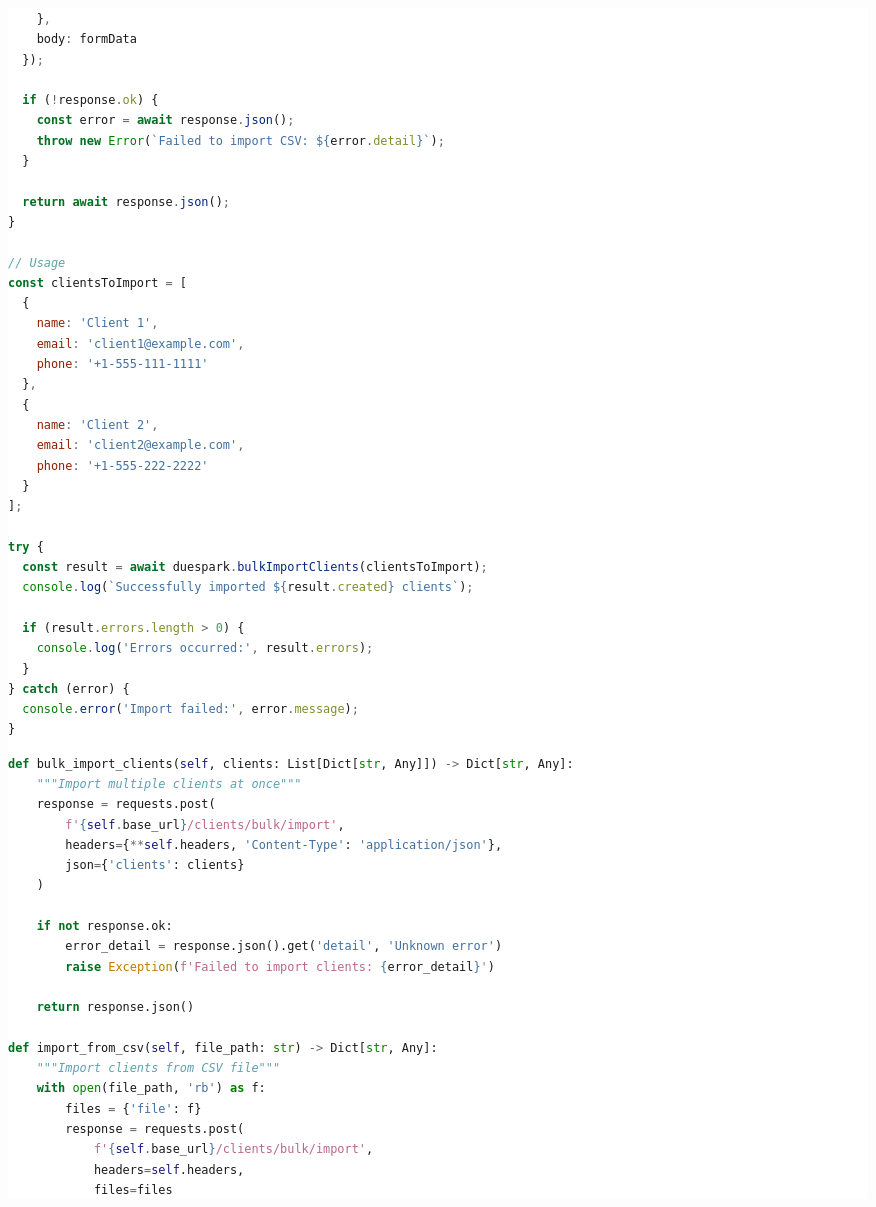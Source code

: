 ```javascript
    },
    body: formData
  });

  if (!response.ok) {
    const error = await response.json();
    throw new Error(`Failed to import CSV: ${error.detail}`);
  }

  return await response.json();
}

// Usage
const clientsToImport = [
  {
    name: 'Client 1',
    email: 'client1@example.com',
    phone: '+1-555-111-1111'
  },
  {
    name: 'Client 2',
    email: 'client2@example.com',
    phone: '+1-555-222-2222'
  }
];

try {
  const result = await duespark.bulkImportClients(clientsToImport);
  console.log(`Successfully imported ${result.created} clients`);

  if (result.errors.length > 0) {
    console.log('Errors occurred:', result.errors);
  }
} catch (error) {
  console.error('Import failed:', error.message);
}
```

</TabItem>
<TabItem value="python" label="Python">

```python
def bulk_import_clients(self, clients: List[Dict[str, Any]]) -> Dict[str, Any]:
    """Import multiple clients at once"""
    response = requests.post(
        f'{self.base_url}/clients/bulk/import',
        headers={**self.headers, 'Content-Type': 'application/json'},
        json={'clients': clients}
    )

    if not response.ok:
        error_detail = response.json().get('detail', 'Unknown error')
        raise Exception(f'Failed to import clients: {error_detail}')

    return response.json()

def import_from_csv(self, file_path: str) -> Dict[str, Any]:
    """Import clients from CSV file"""
    with open(file_path, 'rb') as f:
        files = {'file': f}
        response = requests.post(
            f'{self.base_url}/clients/bulk/import',
            headers=self.headers,
            files=files
```